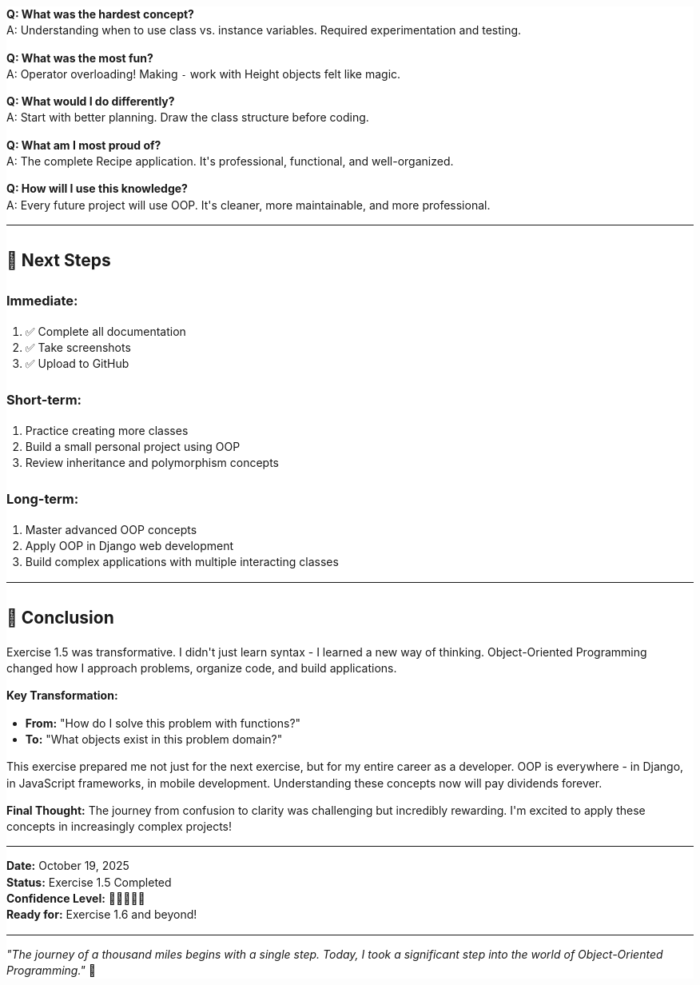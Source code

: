 **Q: What was the hardest concept?**  
A: Understanding when to use class vs. instance variables. Required experimentation and testing.

**Q: What was the most fun?**  
A: Operator overloading! Making `-` work with Height objects felt like magic.

**Q: What would I do differently?**  
A: Start with better planning. Draw the class structure before coding.

**Q: What am I most proud of?**  
A: The complete Recipe application. It's professional, functional, and well-organized.

**Q: How will I use this knowledge?**  
A: Every future project will use OOP. It's cleaner, more maintainable, and more professional.

---

## 🎯 Next Steps

### Immediate:
1. ✅ Complete all documentation
2. ✅ Take screenshots
3. ✅ Upload to GitHub

### Short-term:
1. Practice creating more classes
2. Build a small personal project using OOP
3. Review inheritance and polymorphism concepts

### Long-term:
1. Master advanced OOP concepts
2. Apply OOP in Django web development
3. Build complex applications with multiple interacting classes

---

## 🌈 Conclusion

Exercise 1.5 was transformative. I didn't just learn syntax - I learned a new way of thinking. Object-Oriented Programming changed how I approach problems, organize code, and build applications.

**Key Transformation:**
- **From:** "How do I solve this problem with functions?"
- **To:** "What objects exist in this problem domain?"

This exercise prepared me not just for the next exercise, but for my entire career as a developer. OOP is everywhere - in Django, in JavaScript frameworks, in mobile development. Understanding these concepts now will pay dividends forever.

**Final Thought:** The journey from confusion to clarity was challenging but incredibly rewarding. I'm excited to apply these concepts in increasingly complex projects!

---

**Date:** October 19, 2025  
**Status:** Exercise 1.5 Completed  
**Confidence Level:** 🌟🌟🌟🌟🌟  
**Ready for:** Exercise 1.6 and beyond!

---

*"The journey of a thousand miles begins with a single step. Today, I took a significant step into the world of Object-Oriented Programming."* 🚀
